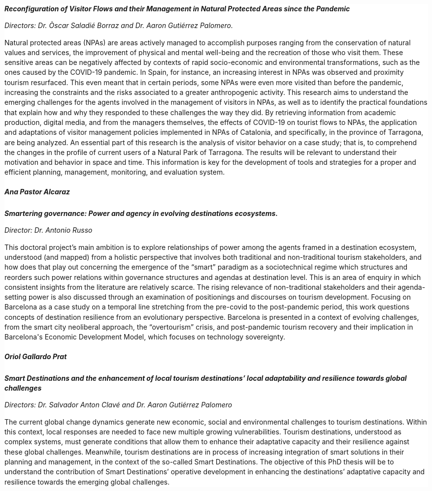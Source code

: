 ***Reconfiguration of Visitor Flows and their Management in Natural Protected Areas since the Pandemic***

*Directors: Dr. Òscar Saladié Borraz and Dr. Aaron Gutiérrez Palomero.*

Natural protected areas (NPAs) are areas actively managed to accomplish purposes ranging from the conservation of natural values and services, the improvement of physical and mental well-being and the recreation of those who visit them. These sensitive areas can be negatively affected by contexts of rapid socio-economic and environmental transformations, such as the ones caused by the COVID-19 pandemic. In Spain, for instance, an increasing interest in NPAs was observed and proximity tourism resurfaced. This even meant that in certain periods, some NPAs were even more visited than before the pandemic, increasing the constraints and the risks associated to a greater anthropogenic activity. This research aims to understand the emerging challenges for the agents involved in the management of visitors in NPAs, as well as to identify the practical foundations that explain how and why they responded to these challenges the way they did. By retrieving information from academic production, digital media, and from the managers themselves, the effects of COVID-19 on tourist flows to NPAs, the application and adaptations of visitor management policies implemented in NPAs of Catalonia, and specifically, in the province of Tarragona, are being analyzed. An essential part of this research is the analysis of visitor behavior on a case study; that is, to comprehend the changes in the profile of current users of a Natural Park of Tarragona. The results will be relevant to understand their motivation and behavior in space and time. This information is key for the development of tools and strategies for a proper and efficient planning, management, monitoring, and evaluation system.

##### **_Ana Pastor Alcaraz_**

***Smartering governance: Power and agency in evolving destinations ecosystems.***

*Director: Dr. Antonio Russo*

This doctoral project’s main ambition is to explore relationships of power among the agents framed in a destination ecosystem, understood (and mapped) from a holistic perspective that involves both traditional and non-traditional tourism stakeholders, and how does that play out concerning the emergence of the “smart” paradigm as a sociotechnical regime which structures and reorders such power relations within governance structures and agendas at destination level. This is an area of enquiry in which consistent insights from the literature are relatively scarce. The rising relevance of non-traditional stakeholders and their agenda-setting power is also discussed through an examination of positionings and discourses on tourism development. Focusing on Barcelona as a case study on a temporal line stretching from the pre-covid to the post-pandemic period, this work questions concepts of destination resilience from an evolutionary perspective. Barcelona is presented in a context of evolving challenges, from the smart city neoliberal approach, the “overtourism” crisis, and post-pandemic tourism recovery and their implication in Barcelona's Economic Development Model, which focuses on technology sovereignty.

##### **_Oriol Gallardo Prat_**

***Smart Destinations and the enhancement of local tourism destinations’ local adaptability and resilience towards global challenges***

*Directors: Dr. Salvador Anton Clavé and Dr. Aaron Gutiérrez Palomero*

The current global change dynamics generate new economic, social and environmental challenges to tourism destinations. Within this context, local responses are needed to face new multiple growing vulnerabilities. Tourism destinations, understood as complex systems, must generate conditions that allow them to enhance their adaptative capacity and their resilience against these global challenges. Meanwhile, tourism destinations are in process of increasing integration of smart solutions in their planning and management, in the context of the so-called Smart Destinations. The objective of this PhD thesis will be to understand the contribution of Smart Destinations’ operative development in enhancing the destinations’ adaptative capacity and resilience towards the emerging global challenges.
